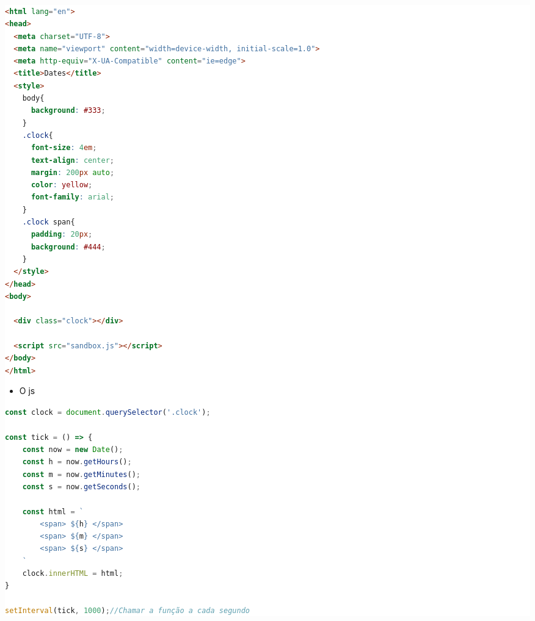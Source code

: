 ~~~html
<html lang="en">
<head>
  <meta charset="UTF-8">
  <meta name="viewport" content="width=device-width, initial-scale=1.0">
  <meta http-equiv="X-UA-Compatible" content="ie=edge">
  <title>Dates</title>
  <style>
    body{
      background: #333;
    }
    .clock{
      font-size: 4em;
      text-align: center;
      margin: 200px auto;
      color: yellow;
      font-family: arial;
    }
    .clock span{
      padding: 20px;
      background: #444;
    }
  </style>
</head>
<body>

  <div class="clock"></div>

  <script src="sandbox.js"></script>
</body>
</html>
~~~
- O js
~~~javascript
const clock = document.querySelector('.clock');

const tick = () => {
    const now = new Date();
    const h = now.getHours();
    const m = now.getMinutes();
    const s = now.getSeconds();

    const html = `
        <span> ${h} </span>
        <span> ${m} </span>
        <span> ${s} </span>
    `
    clock.innerHTML = html;
}

setInterval(tick, 1000);//Chamar a função a cada segundo

~~~
